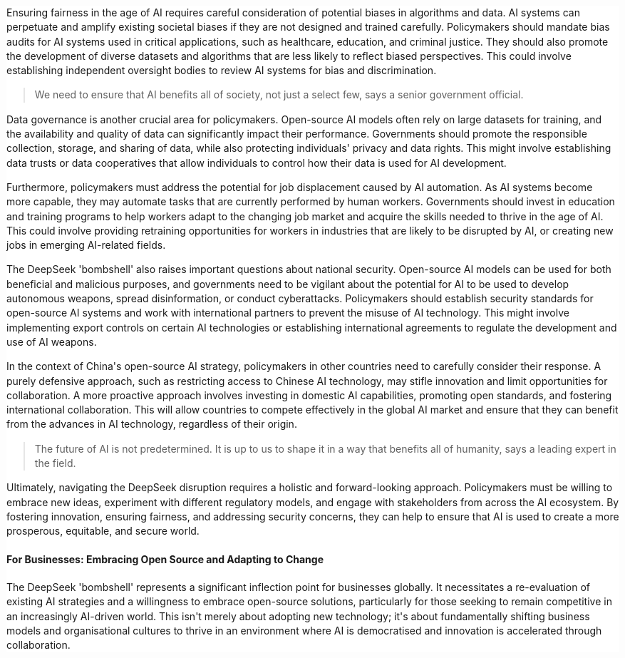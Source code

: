Ensuring fairness in the age of AI requires careful consideration of potential biases in algorithms and data. AI systems can perpetuate and amplify existing societal biases if they are not designed and trained carefully. Policymakers should mandate bias audits for AI systems used in critical applications, such as healthcare, education, and criminal justice. They should also promote the development of diverse datasets and algorithms that are less likely to reflect biased perspectives. This could involve establishing independent oversight bodies to review AI systems for bias and discrimination.

> We need to ensure that AI benefits all of society, not just a select few, says a senior government official.

Data governance is another crucial area for policymakers. Open-source AI models often rely on large datasets for training, and the availability and quality of data can significantly impact their performance. Governments should promote the responsible collection, storage, and sharing of data, while also protecting individuals' privacy and data rights. This might involve establishing data trusts or data cooperatives that allow individuals to control how their data is used for AI development.

Furthermore, policymakers must address the potential for job displacement caused by AI automation. As AI systems become more capable, they may automate tasks that are currently performed by human workers. Governments should invest in education and training programs to help workers adapt to the changing job market and acquire the skills needed to thrive in the age of AI. This could involve providing retraining opportunities for workers in industries that are likely to be disrupted by AI, or creating new jobs in emerging AI-related fields.

The DeepSeek 'bombshell' also raises important questions about national security. Open-source AI models can be used for both beneficial and malicious purposes, and governments need to be vigilant about the potential for AI to be used to develop autonomous weapons, spread disinformation, or conduct cyberattacks. Policymakers should establish security standards for open-source AI systems and work with international partners to prevent the misuse of AI technology. This might involve implementing export controls on certain AI technologies or establishing international agreements to regulate the development and use of AI weapons.

In the context of China's open-source AI strategy, policymakers in other countries need to carefully consider their response. A purely defensive approach, such as restricting access to Chinese AI technology, may stifle innovation and limit opportunities for collaboration. A more proactive approach involves investing in domestic AI capabilities, promoting open standards, and fostering international collaboration. This will allow countries to compete effectively in the global AI market and ensure that they can benefit from the advances in AI technology, regardless of their origin.

> The future of AI is not predetermined. It is up to us to shape it in a way that benefits all of humanity, says a leading expert in the field.

Ultimately, navigating the DeepSeek disruption requires a holistic and forward-looking approach. Policymakers must be willing to embrace new ideas, experiment with different regulatory models, and engage with stakeholders from across the AI ecosystem. By fostering innovation, ensuring fairness, and addressing security concerns, they can help to ensure that AI is used to create a more prosperous, equitable, and secure world.



#### <a name="for-businesses-embracing-open-source-and-adapting-to-change"></a>For Businesses: Embracing Open Source and Adapting to Change

The DeepSeek 'bombshell' represents a significant inflection point for businesses globally. It necessitates a re-evaluation of existing AI strategies and a willingness to embrace open-source solutions, particularly for those seeking to remain competitive in an increasingly AI-driven world. This isn't merely about adopting new technology; it's about fundamentally shifting business models and organisational cultures to thrive in an environment where AI is democratised and innovation is accelerated through collaboration.
